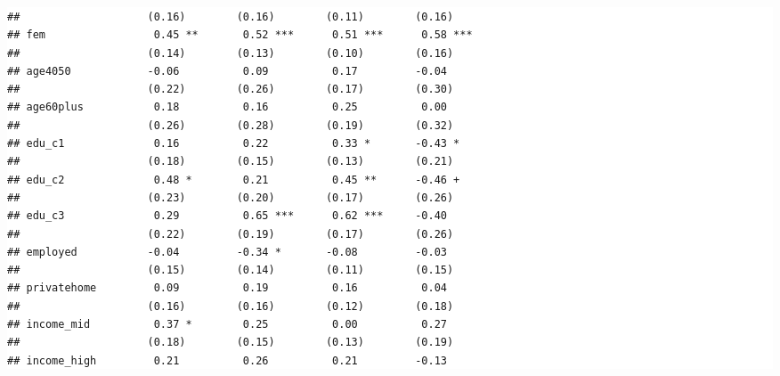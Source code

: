    ##                    (0.16)        (0.16)        (0.11)        (0.16)   
    ## fem                 0.45 **       0.52 ***      0.51 ***      0.58 ***
    ##                    (0.14)        (0.13)        (0.10)        (0.16)   
    ## age4050            -0.06          0.09          0.17         -0.04    
    ##                    (0.22)        (0.26)        (0.17)        (0.30)   
    ## age60plus           0.18          0.16          0.25          0.00    
    ##                    (0.26)        (0.28)        (0.19)        (0.32)   
    ## edu_c1              0.16          0.22          0.33 *       -0.43 *  
    ##                    (0.18)        (0.15)        (0.13)        (0.21)   
    ## edu_c2              0.48 *        0.21          0.45 **      -0.46 +  
    ##                    (0.23)        (0.20)        (0.17)        (0.26)   
    ## edu_c3              0.29          0.65 ***      0.62 ***     -0.40    
    ##                    (0.22)        (0.19)        (0.17)        (0.26)   
    ## employed           -0.04         -0.34 *       -0.08         -0.03    
    ##                    (0.15)        (0.14)        (0.11)        (0.15)   
    ## privatehome         0.09          0.19          0.16          0.04    
    ##                    (0.16)        (0.16)        (0.12)        (0.18)   
    ## income_mid          0.37 *        0.25          0.00          0.27    
    ##                    (0.18)        (0.15)        (0.13)        (0.19)   
    ## income_high         0.21          0.26          0.21         -0.13    